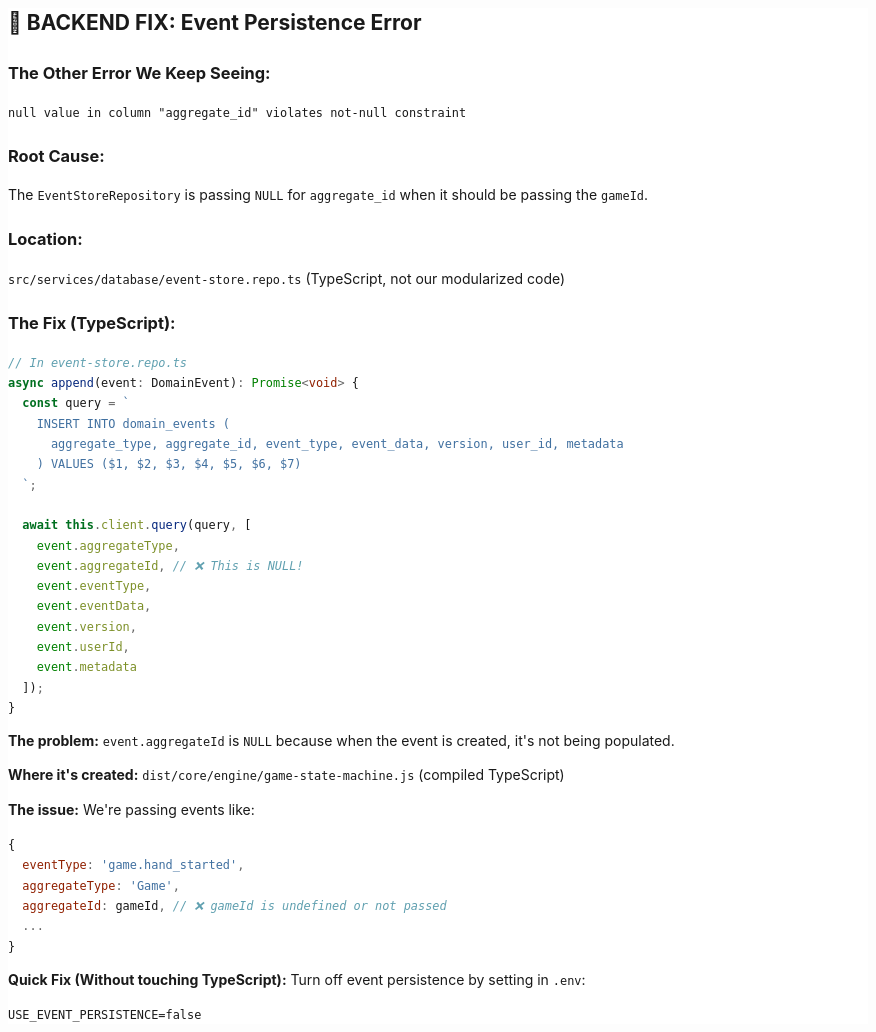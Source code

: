 ## 🔧 BACKEND FIX: Event Persistence Error

### The Other Error We Keep Seeing:
```
null value in column "aggregate_id" violates not-null constraint
```

### Root Cause:
The `EventStoreRepository` is passing `NULL` for `aggregate_id` when it should be passing the `gameId`.

### Location:
`src/services/database/event-store.repo.ts` (TypeScript, not our modularized code)

### The Fix (TypeScript):
```typescript
// In event-store.repo.ts
async append(event: DomainEvent): Promise<void> {
  const query = `
    INSERT INTO domain_events (
      aggregate_type, aggregate_id, event_type, event_data, version, user_id, metadata
    ) VALUES ($1, $2, $3, $4, $5, $6, $7)
  `;
  
  await this.client.query(query, [
    event.aggregateType,
    event.aggregateId, // ❌ This is NULL!
    event.eventType,
    event.eventData,
    event.version,
    event.userId,
    event.metadata
  ]);
}
```

**The problem:** `event.aggregateId` is `NULL` because when the event is created, it's not being populated.

**Where it's created:** `dist/core/engine/game-state-machine.js` (compiled TypeScript)

**The issue:** We're passing events like:
```javascript
{
  eventType: 'game.hand_started',
  aggregateType: 'Game',
  aggregateId: gameId, // ❌ gameId is undefined or not passed
  ...
}
```

**Quick Fix (Without touching TypeScript):**
Turn off event persistence by setting in `.env`:
```
USE_EVENT_PERSISTENCE=false
```
